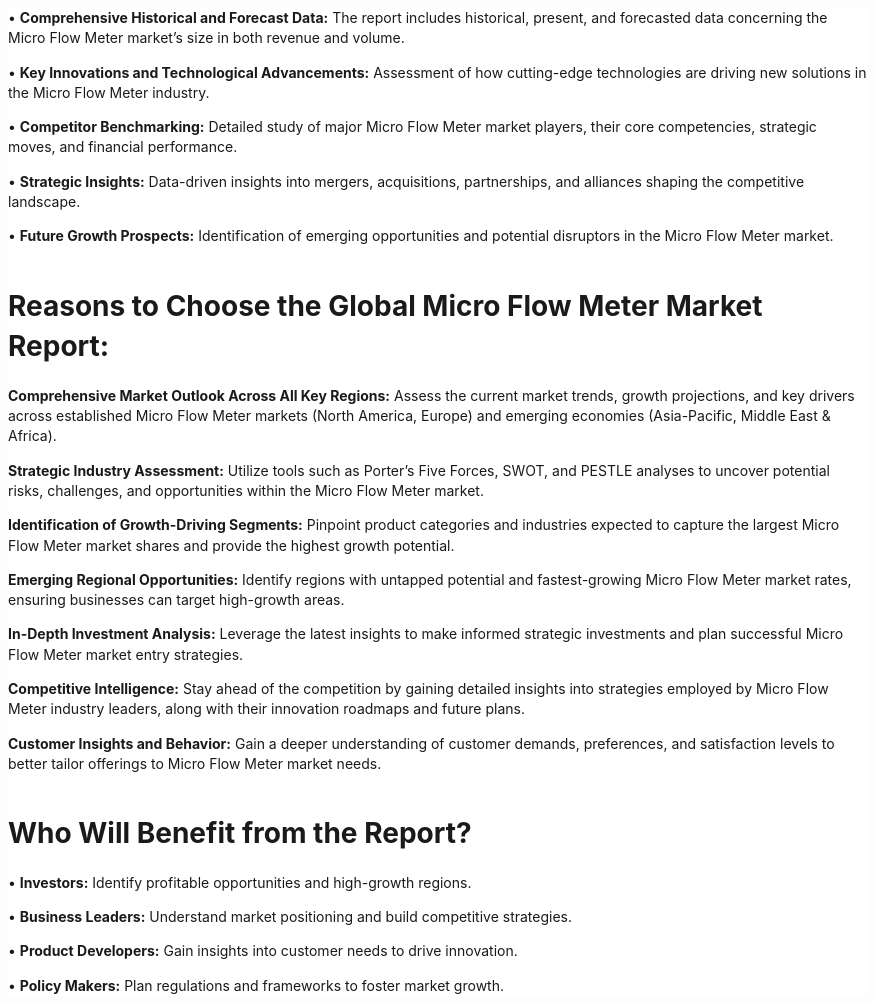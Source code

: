• <strong>Comprehensive Historical and Forecast Data:</strong> The report includes historical, present, and forecasted data concerning the Micro Flow Meter market’s size in both revenue and volume.

• <strong>Key Innovations and Technological Advancements:</strong> Assessment of how cutting-edge technologies are driving new solutions in the Micro Flow Meter industry.

• <strong>Competitor Benchmarking:</strong> Detailed study of major Micro Flow Meter market players, their core competencies, strategic moves, and financial performance.

• <strong>Strategic Insights:</strong> Data-driven insights into mergers, acquisitions, partnerships, and alliances shaping the competitive landscape.

• <strong>Future Growth Prospects:</strong> Identification of emerging opportunities and potential disruptors in the Micro Flow Meter market.

# <strong>Reasons to Choose the Global Micro Flow Meter Market Report:</strong>

<strong>Comprehensive Market Outlook Across All Key Regions:</strong>
Assess the current market trends, growth projections, and key drivers across established Micro Flow Meter markets (North America, Europe) and emerging economies (Asia-Pacific, Middle East & Africa).

<strong>Strategic Industry Assessment:</strong>
Utilize tools such as Porter’s Five Forces, SWOT, and PESTLE analyses to uncover potential risks, challenges, and opportunities within the Micro Flow Meter market.

<strong>Identification of Growth-Driving Segments:</strong>
Pinpoint product categories and industries expected to capture the largest Micro Flow Meter market shares and provide the highest growth potential.

<strong>Emerging Regional Opportunities:</strong>
Identify regions with untapped potential and fastest-growing Micro Flow Meter market rates, ensuring businesses can target high-growth areas.

<strong>In-Depth Investment Analysis:</strong>
Leverage the latest insights to make informed strategic investments and plan successful Micro Flow Meter market entry strategies.

<strong>Competitive Intelligence:</strong>
Stay ahead of the competition by gaining detailed insights into strategies employed by Micro Flow Meter industry leaders, along with their innovation roadmaps and future plans.

<strong>Customer Insights and Behavior:</strong>
Gain a deeper understanding of customer demands, preferences, and satisfaction levels to better tailor offerings to Micro Flow Meter market needs.

# <strong>Who Will Benefit from the Report?</strong>

• <strong>Investors:</strong> Identify profitable opportunities and high-growth regions.

• <strong>Business Leaders:</strong> Understand market positioning and build competitive strategies.

• <strong>Product Developers:</strong> Gain insights into customer needs to drive innovation.

• <strong>Policy Makers:</strong> Plan regulations and frameworks to foster market growth.

